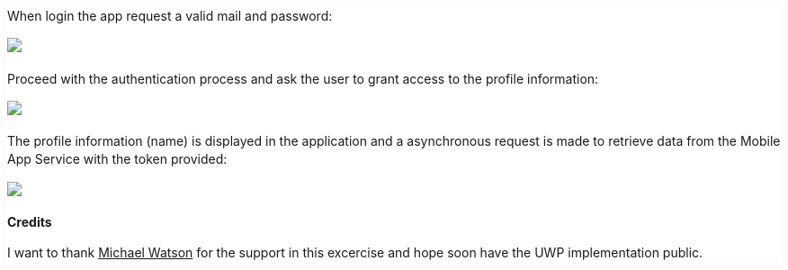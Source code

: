 When login the app request a valid mail and password:

<img src="http://rcervantes.me/images/xamarinadal-mobile-app2.png" width="250" />

Proceed with the authentication process and ask the user to grant access to the profile information:

<img src="http://rcervantes.me/images/xamarinadal-mobile-app3.png" width="250" />

The profile information (name) is displayed in the application and a asynchronous request is made to retrieve data from the Mobile App Service with the token provided:

<img src="http://rcervantes.me/images/xamarinadal-mobile-app4.png" width="250" />

**Credits**

I want to thank [Michael Watson](https://github.com/michael-watson) for the support in this excercise and hope soon have the UWP implementation public.
